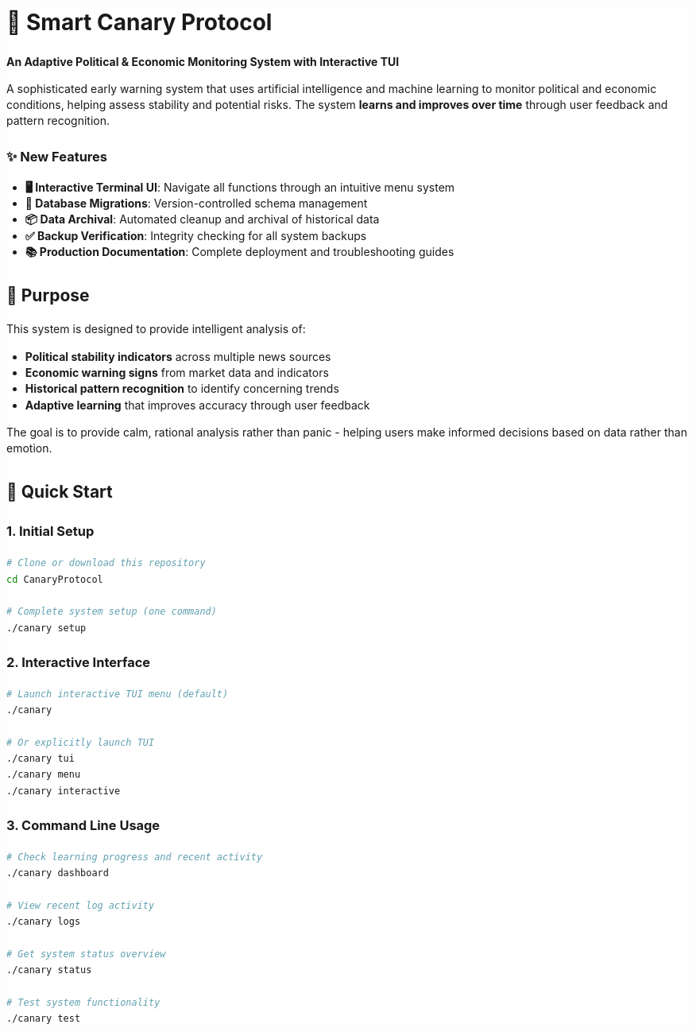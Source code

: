 # 🧠 Smart Canary Protocol

**An Adaptive Political & Economic Monitoring System with Interactive TUI**

A sophisticated early warning system that uses artificial intelligence and machine learning to monitor political and economic conditions, helping assess stability and potential risks. The system **learns and improves over time** through user feedback and pattern recognition.

### ✨ **New Features**
- **🖥️ Interactive Terminal UI**: Navigate all functions through an intuitive menu system
- **🔧 Database Migrations**: Version-controlled schema management
- **📦 Data Archival**: Automated cleanup and archival of historical data
- **✅ Backup Verification**: Integrity checking for all system backups
- **📚 Production Documentation**: Complete deployment and troubleshooting guides

## 🎯 Purpose

This system is designed to provide intelligent analysis of:
- **Political stability indicators** across multiple news sources
- **Economic warning signs** from market data and indicators  
- **Historical pattern recognition** to identify concerning trends
- **Adaptive learning** that improves accuracy through user feedback

The goal is to provide calm, rational analysis rather than panic - helping users make informed decisions based on data rather than emotion.

## 🚀 Quick Start

### **1. Initial Setup**
```bash
# Clone or download this repository
cd CanaryProtocol

# Complete system setup (one command)
./canary setup
```

### **2. Interactive Interface**
```bash
# Launch interactive TUI menu (default)
./canary

# Or explicitly launch TUI
./canary tui
./canary menu
./canary interactive
```

### **3. Command Line Usage**
```bash
# Check learning progress and recent activity
./canary dashboard

# View recent log activity
./canary logs

# Get system status overview
./canary status

# Test system functionality
./canary test

```